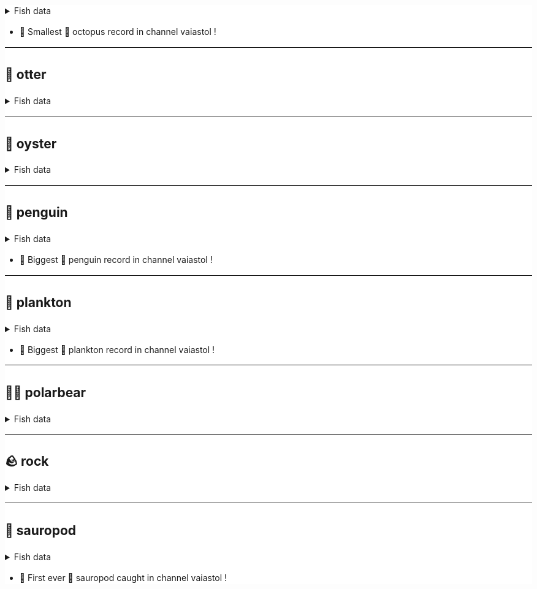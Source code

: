 <details><summary>Fish data</summary></details>


*  🥇 Smallest 🐙 octopus record in channel vaiastol !

---------------

## 🦦 otter

<details><summary>Fish data</summary></details>

---------------

## 🦪 oyster

<details><summary>Fish data</summary></details>

---------------

## 🐧 penguin

<details><summary>Fish data</summary></details>


*  🥇 Biggest 🐧 penguin record in channel vaiastol !

---------------

## 🦠 plankton

<details><summary>Fish data</summary></details>


*  🥇 Biggest 🦠 plankton record in channel vaiastol !

---------------

## 🐻‍❄ polarbear

<details><summary>Fish data</summary></details>

---------------

## 🪨 rock

<details><summary>Fish data</summary></details>

---------------

## 🦕 sauropod

<details><summary>Fish data</summary></details>


*  🥇 First ever 🦕 sauropod caught in channel vaiastol !
